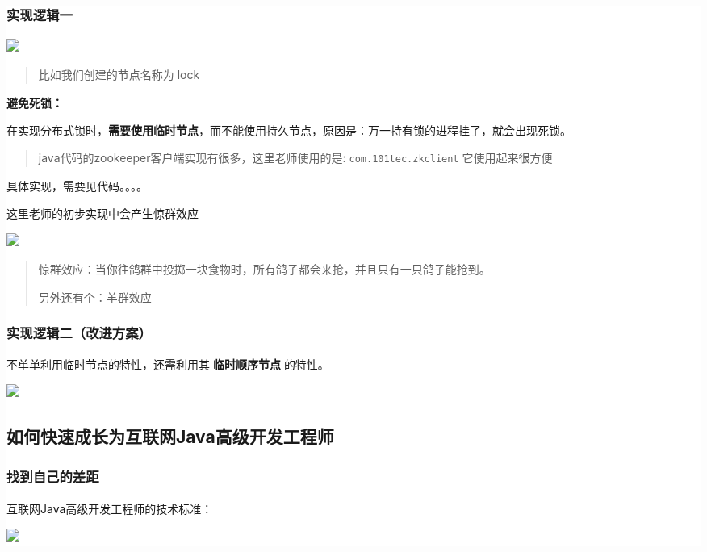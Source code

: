 
### 实现逻辑一



![](https://raw.githubusercontent.com/fandean/images/master/PicGo/2.9%E7%94%A8Zookeeper%E5%AE%9E%E7%8E%B0%E5%88%86%E5%B8%83%E5%BC%8F%E9%94%81%E9%80%BB%E8%BE%91%E4%B8%80.png)



> 比如我们创建的节点名称为 lock



**避免死锁：**

在实现分布式锁时，**需要使用临时节点**，而不能使用持久节点，原因是：万一持有锁的进程挂了，就会出现死锁。



> java代码的zookeeper客户端实现有很多，这里老师使用的是:  `com.101tec.zkclient` 它使用起来很方便





具体实现，需要见代码。。。。



这里老师的初步实现中会产生惊群效应

![](https://raw.githubusercontent.com/fandean/images/master/PicGo/2.10%E6%83%8A%E7%BE%A4%E6%95%88%E5%BA%94.png)

> 惊群效应：当你往鸽群中投掷一块食物时，所有鸽子都会来抢，并且只有一只鸽子能抢到。
>
> 另外还有个：羊群效应





### 实现逻辑二（改进方案）



不单单利用临时节点的特性，还需利用其 **临时顺序节点** 的特性。



![](https://raw.githubusercontent.com/fandean/images/master/PicGo/2.11%E7%94%A8Zookeeper%E5%AE%9E%E7%8E%B0%E5%88%86%E5%B8%83%E5%BC%8F%E9%94%81%E9%80%BB%E8%BE%91%E4%BA%8C.png)





## 如何快速成长为互联网Java高级开发工程师



### 找到自己的差距



互联网Java高级开发工程师的技术标准：



![](https://raw.githubusercontent.com/fandean/images/master/PicGo/2.12%E4%BA%92%E8%81%94%E7%BD%91Java%E9%AB%98%E7%BA%A7%E5%BC%80%E5%8F%91%E5%B7%A5%E7%A8%8B%E5%B8%88%E7%9A%84%E6%8A%80%E6%9C%AF%E6%A0%87%E5%87%86.png)
